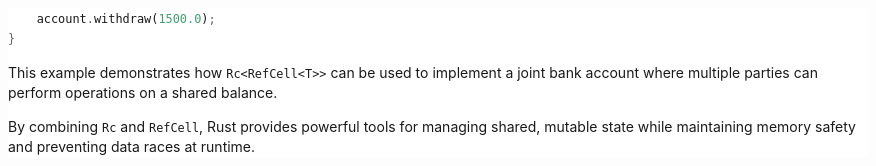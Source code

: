 ```rust
    account.withdraw(1500.0);
}
```

This example demonstrates how `Rc<RefCell<T>>` can be used to implement a joint bank account where multiple parties can perform operations on a shared balance.

By combining `Rc` and `RefCell`, Rust provides powerful tools for managing shared, mutable state while maintaining memory safety and preventing data races at runtime.
